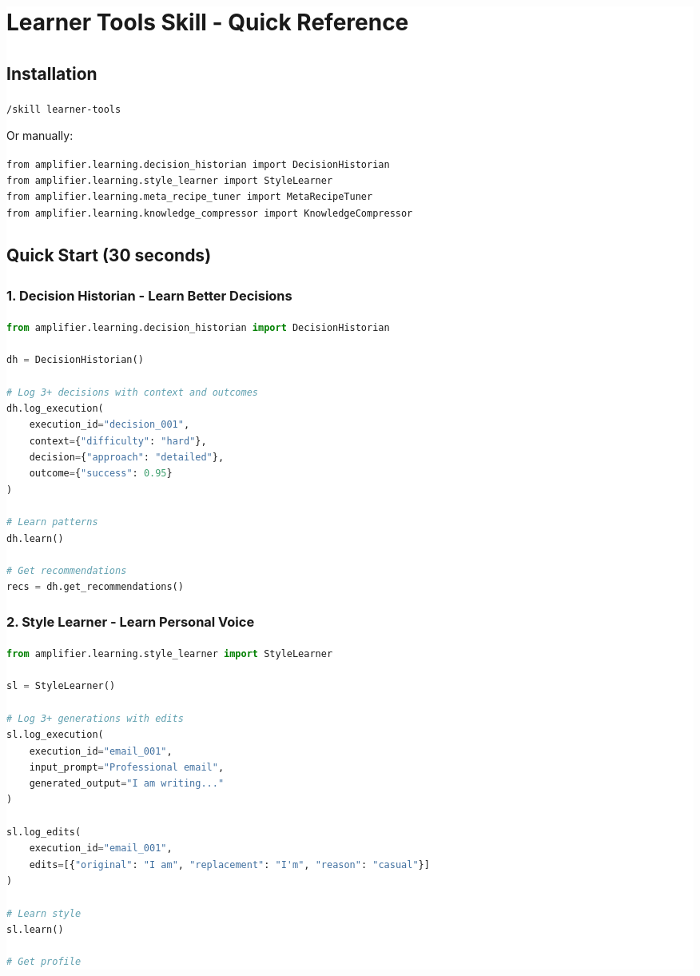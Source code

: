 # Learner Tools Skill - Quick Reference

## Installation

```bash
/skill learner-tools
```

Or manually:
```bash
from amplifier.learning.decision_historian import DecisionHistorian
from amplifier.learning.style_learner import StyleLearner
from amplifier.learning.meta_recipe_tuner import MetaRecipeTuner
from amplifier.learning.knowledge_compressor import KnowledgeCompressor
```

## Quick Start (30 seconds)

### 1. Decision Historian - Learn Better Decisions

```python
from amplifier.learning.decision_historian import DecisionHistorian

dh = DecisionHistorian()

# Log 3+ decisions with context and outcomes
dh.log_execution(
    execution_id="decision_001",
    context={"difficulty": "hard"},
    decision={"approach": "detailed"},
    outcome={"success": 0.95}
)

# Learn patterns
dh.learn()

# Get recommendations
recs = dh.get_recommendations()
```

### 2. Style Learner - Learn Personal Voice

```python
from amplifier.learning.style_learner import StyleLearner

sl = StyleLearner()

# Log 3+ generations with edits
sl.log_execution(
    execution_id="email_001",
    input_prompt="Professional email",
    generated_output="I am writing..."
)

sl.log_edits(
    execution_id="email_001",
    edits=[{"original": "I am", "replacement": "I'm", "reason": "casual"}]
)

# Learn style
sl.learn()

# Get profile
```
